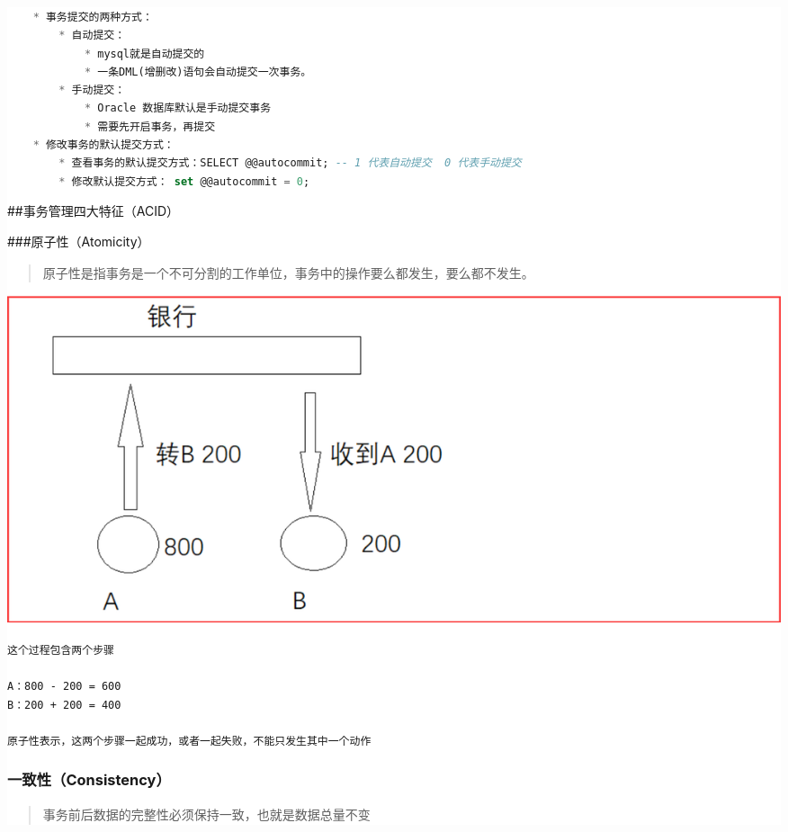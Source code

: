 ```sql
	* 事务提交的两种方式：
		* 自动提交：
			* mysql就是自动提交的
			* 一条DML(增删改)语句会自动提交一次事务。
		* 手动提交：
			* Oracle 数据库默认是手动提交事务
			* 需要先开启事务，再提交
	* 修改事务的默认提交方式：
		* 查看事务的默认提交方式：SELECT @@autocommit; -- 1 代表自动提交  0 代表手动提交
		* 修改默认提交方式： set @@autocommit = 0;
```


##事务管理四大特征（ACID）

###原子性（Atomicity）
> 原子性是指事务是一个不可分割的工作单位，事务中的操作要么都发生，要么都不发生。

![image-20210614103043208](03MySQL-image/image-20210614103043208.png)

```
这个过程包含两个步骤

A：800 - 200 = 600
B：200 + 200 = 400

原子性表示，这两个步骤一起成功，或者一起失败，不能只发生其中一个动作
```



### 一致性（Consistency）

> 事务前后数据的完整性必须保持一致，也就是数据总量不变
